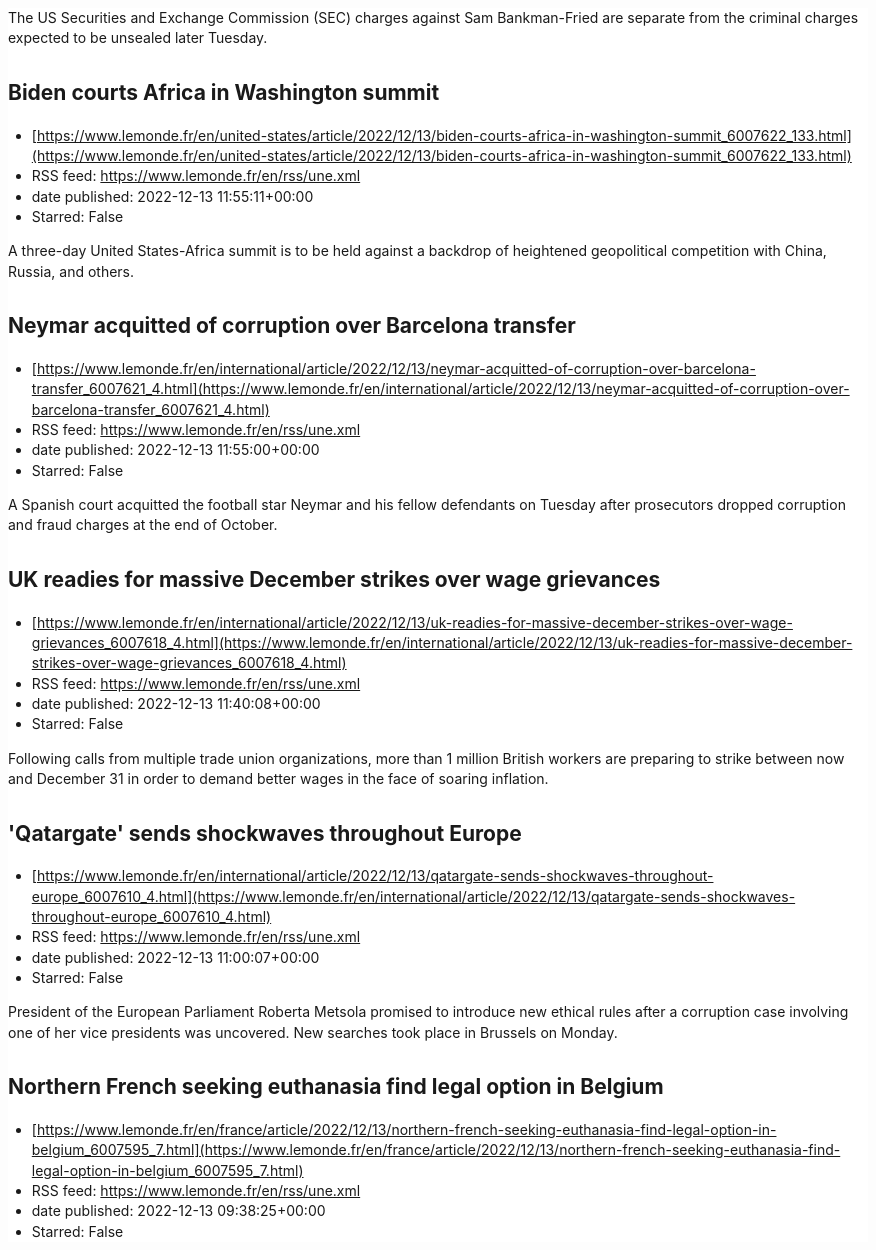 The US Securities and Exchange Commission (SEC) charges against Sam Bankman-Fried are separate from the criminal charges expected to be unsealed later Tuesday.

## Biden courts Africa in Washington summit
 - [https://www.lemonde.fr/en/united-states/article/2022/12/13/biden-courts-africa-in-washington-summit_6007622_133.html](https://www.lemonde.fr/en/united-states/article/2022/12/13/biden-courts-africa-in-washington-summit_6007622_133.html)
 - RSS feed: https://www.lemonde.fr/en/rss/une.xml
 - date published: 2022-12-13 11:55:11+00:00
 - Starred: False

A three-day United States-Africa summit is to be held against a backdrop of heightened geopolitical competition with China, Russia, and others.

## Neymar acquitted of corruption over Barcelona transfer
 - [https://www.lemonde.fr/en/international/article/2022/12/13/neymar-acquitted-of-corruption-over-barcelona-transfer_6007621_4.html](https://www.lemonde.fr/en/international/article/2022/12/13/neymar-acquitted-of-corruption-over-barcelona-transfer_6007621_4.html)
 - RSS feed: https://www.lemonde.fr/en/rss/une.xml
 - date published: 2022-12-13 11:55:00+00:00
 - Starred: False

A Spanish court acquitted the football star Neymar and his fellow defendants on Tuesday after prosecutors dropped corruption and fraud charges at the end of October.

## UK readies for massive December strikes over wage grievances
 - [https://www.lemonde.fr/en/international/article/2022/12/13/uk-readies-for-massive-december-strikes-over-wage-grievances_6007618_4.html](https://www.lemonde.fr/en/international/article/2022/12/13/uk-readies-for-massive-december-strikes-over-wage-grievances_6007618_4.html)
 - RSS feed: https://www.lemonde.fr/en/rss/une.xml
 - date published: 2022-12-13 11:40:08+00:00
 - Starred: False

Following calls from multiple trade union organizations, more than 1 million British workers are preparing to strike between now and December 31 in order to demand better wages in the face of soaring inflation.

## 'Qatargate' sends shockwaves throughout Europe
 - [https://www.lemonde.fr/en/international/article/2022/12/13/qatargate-sends-shockwaves-throughout-europe_6007610_4.html](https://www.lemonde.fr/en/international/article/2022/12/13/qatargate-sends-shockwaves-throughout-europe_6007610_4.html)
 - RSS feed: https://www.lemonde.fr/en/rss/une.xml
 - date published: 2022-12-13 11:00:07+00:00
 - Starred: False

President of the European Parliament Roberta Metsola promised to introduce new ethical rules after a corruption case involving one of her vice presidents was uncovered. New searches took place in Brussels on Monday.

## Northern French seeking euthanasia find legal option in Belgium
 - [https://www.lemonde.fr/en/france/article/2022/12/13/northern-french-seeking-euthanasia-find-legal-option-in-belgium_6007595_7.html](https://www.lemonde.fr/en/france/article/2022/12/13/northern-french-seeking-euthanasia-find-legal-option-in-belgium_6007595_7.html)
 - RSS feed: https://www.lemonde.fr/en/rss/une.xml
 - date published: 2022-12-13 09:38:25+00:00
 - Starred: False
